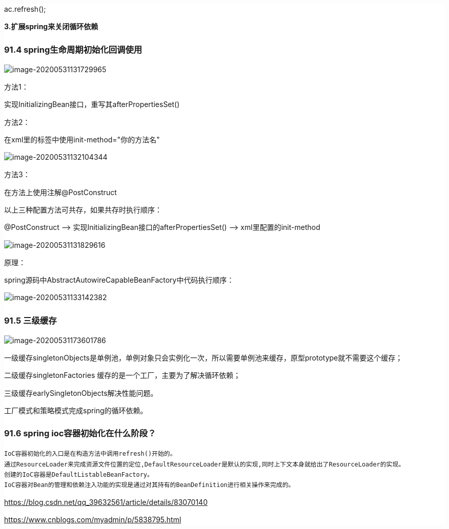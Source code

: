ac.refresh();

**3.扩展spring来关闭循环依赖**

### 91.4 spring生命周期初始化回调使用

![image-20200531131729965](C:\Users\bitka\AppData\Roaming\Typora\typora-user-images\image-20200531131729965.png)

方法1：

实现InitializingBean接口，重写其afterPropertiesSet()

方法2：

在xml里的<bean>标签中使用init-method="你的方法名"

![image-20200531132104344](C:\Users\bitka\AppData\Roaming\Typora\typora-user-images\image-20200531132104344.png)

方法3：

在方法上使用注解@PostConstruct

以上三种配置方法可共存，如果共存时执行顺序：

@PostConstruct —> 实现InitializingBean接口的afterPropertiesSet() —> xml里配置的init-method

![image-20200531131829616](C:\Users\bitka\AppData\Roaming\Typora\typora-user-images\image-20200531131829616.png)

原理：

spring源码中AbstractAutowireCapableBeanFactory中代码执行顺序：

![image-20200531133142382](C:\Users\bitka\AppData\Roaming\Typora\typora-user-images\image-20200531133142382.png)

### 91.5 三级缓存

![image-20200531173601786](C:\Users\bitka\AppData\Roaming\Typora\typora-user-images\image-20200531173601786.png)

一级缓存singletonObjects是单例池，单例对象只会实例化一次，所以需要单例池来缓存，原型prototype就不需要这个缓存；

二级缓存singletonFactories 缓存的是一个工厂，主要为了解决循环依赖；

三级缓存earlySingletonObjects解决性能问题。

工厂模式和策略模式完成spring的循环依赖。

### 91.6 spring ioc容器初始化在什么阶段？

```
IoC容器初始化的入口是在构造方法中调用refresh()开始的。
通过ResourceLoader来完成资源文件位置的定位,DefaultResourceLoader是默认的实现,同时上下文本身就给出了ResourceLoader的实现。
创建的IoC容器是DefaultListableBeanFactory。
IoC容器对Bean的管理和依赖注入功能的实现是通过对其持有的BeanDefinition进行相关操作来完成的。
```

https://blog.csdn.net/qq_39632561/article/details/83070140

https://www.cnblogs.com/myadmin/p/5838795.html
